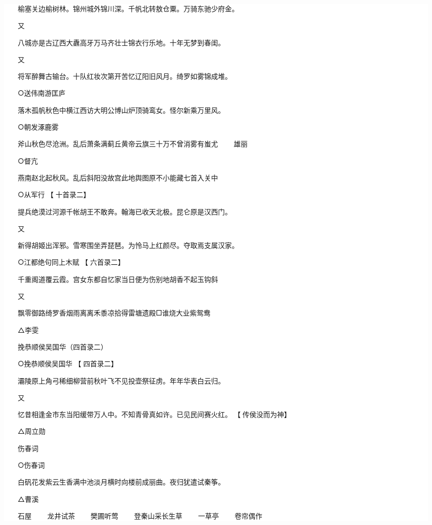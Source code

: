 
　　榆塞关边榆树林。锦州城外锦川深。千帆北转敖仓粟。万骑东驰少府金。

　　又

　　八城亦是古辽西大纛高牙万马齐壮士锦衣行乐地。十年无梦到春闺。

　　又

　　将军醉舞古输台。十队红妆次第开苦忆辽阳旧风月。绮罗如雾锦成堆。

　　○送伟南游匡庐

　　落木孤帆秋色中横江西访大明公博山炉顶骑鸾女。怪尔新乘万里风。

　　○朝发涿鹿雾

　　斧山秋色尽沧洲。乱后萧条满蓟丘黄帝云旗三十万不曾消雾有蚩尤
　　雄丽

　　○督亢

　　燕南赵北起秋风。乱后斜阳没故宫此地舆图原不小能藏七首入关中

　　○从军行 【 十首录二】

　　提兵绝漠过河源千帐胡王不敢奔。翰海已收天北极。昆仑原是汉西门。

　　又

　　新得胡姬出浑邪。雪寒围坐弄琵琶。为怜马上红颜尽。夺取焉支属汉家。

　　○江都绝句同上木赋 【 六首录二】

　　千重阁道覆云霞。宫女东都自忆家当日便为伤别地胡香不起玉钩斜

　　又

　　飘零御路绮罗香烟雨离离禾黍凉拾得雷塘遗殿□谁烧大业紫鸳鸯

　　△李雯

　　挽恭顺侯吴国华（四首录二）

　　○挽恭顺侯吴国华 【 四首录二】

　　灞陵原上角弓稀细柳营前秋叶飞不见投壶祭征虏。年年华表白云归。

　　又

　　忆昔相逢金市东当阳缓带万人中。不知青骨真如许。已见民间赛火红。 【 传侯没而为神】

　　△周立勋

　　伤春词

　　○伤春词

　　白矾花发紫云生香满中池淡月横时向楼前成丽曲。夜归犹遣试秦筝。

　　△曹溪

　　石屋
　　龙井试茶
　　樊圃听莺
　　登秦山采长生草
　　一草亭
　　卷帘偶作
